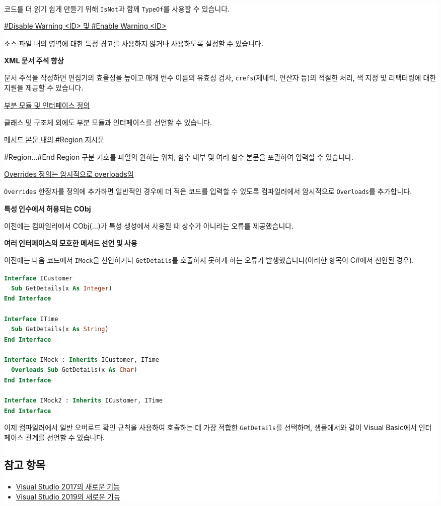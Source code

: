 코드를 더 읽기 쉽게 만들기 위해 `IsNot`과 함께 `TypeOf`를 사용할 수 있습니다.

[#Disable Warning \<ID> 및 #Enable Warning \<ID>](../../visual-basic/language-reference/directives/index.md)

소스 파일 내의 영역에 대한 특정 경고를 사용하지 않거나 사용하도록 설정할 수 있습니다.

**XML 문서 주석 향상**

문서 주석을 작성하면 편집기의 효율성을 높이고 매개 변수 이름의 유효성 검사, `crefs`(제네릭, 연산자 등)의 적절한 처리, 색 지정 및 리팩터링에 대한 지원을 제공할 수 있습니다.

[부분 모듈 및 인터페이스 정의](../../visual-basic/language-reference/modifiers/partial.md)

클래스 및 구조체 외에도 부분 모듈과 인터페이스를 선언할 수 있습니다.

[메서드 본문 내의 #Region 지시문](../../visual-basic/language-reference/directives/region-directive.md)

#Region…#End Region 구분 기호를 파일의 원하는 위치, 함수 내부 및 여러 함수 본문을 포괄하여 입력할 수 있습니다.

[Overrides 정의는 암시적으로 overloads임](../../visual-basic/language-reference/modifiers/overrides.md)

`Overrides` 한정자를 정의에 추가하면 일반적인 경우에 더 적은 코드를 입력할 수 있도록 컴파일러에서 암시적으로 `Overloads`를 추가합니다.

**특성 인수에서 허용되는 CObj**

이전에는 컴파일러에서 CObj(...)가 특성 생성에서 사용될 때 상수가 아니라는 오류를 제공했습니다.

**여러 인터페이스의 모호한 메서드 선언 및 사용**

이전에는 다음 코드에서 `IMock`을 선언하거나 `GetDetails`를 호출하지 못하게 하는 오류가 발생했습니다(이러한 항목이 C#에서 선언된 경우).

```vb
Interface ICustomer
  Sub GetDetails(x As Integer)
End Interface

Interface ITime
  Sub GetDetails(x As String)
End Interface

Interface IMock : Inherits ICustomer, ITime
  Overloads Sub GetDetails(x As Char)
End Interface

Interface IMock2 : Inherits ICustomer, ITime
End Interface
```

이제 컴파일러에서 일반 오버로드 확인 규칙을 사용하여 호출하는 데 가장 적합한 `GetDetails`를 선택하며, 샘플에서와 같이 Visual Basic에서 인터페이스 관계를 선언할 수 있습니다.

## <a name="see-also"></a>참고 항목

- [Visual Studio 2017의 새로운 기능](/visualstudio/ide/whats-new-visual-studio-2017)
- [Visual Studio 2019의 새로운 기능](/visualstudio/ide/whats-new-visual-studio-2019)
